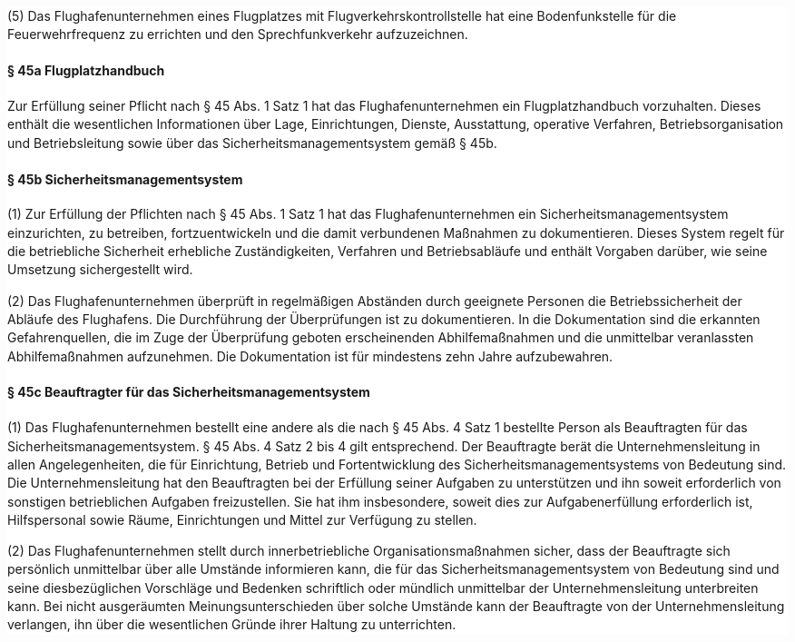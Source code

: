 (5) Das Flughafenunternehmen eines Flugplatzes mit
Flugverkehrskontrollstelle hat eine Bodenfunkstelle für die
Feuerwehrfrequenz zu errichten und den Sprechfunkverkehr
aufzuzeichnen.


#### § 45a Flugplatzhandbuch

Zur Erfüllung seiner Pflicht nach § 45 Abs. 1 Satz 1 hat das
Flughafenunternehmen ein Flugplatzhandbuch vorzuhalten. Dieses enthält
die wesentlichen Informationen über Lage, Einrichtungen, Dienste,
Ausstattung, operative Verfahren, Betriebsorganisation und
Betriebsleitung sowie über das Sicherheitsmanagementsystem gemäß §
45b.


#### § 45b Sicherheitsmanagementsystem

(1) Zur Erfüllung der Pflichten nach § 45 Abs. 1 Satz 1 hat das
Flughafenunternehmen ein Sicherheitsmanagementsystem einzurichten, zu
betreiben, fortzuentwickeln und die damit verbundenen Maßnahmen zu
dokumentieren. Dieses System regelt für die betriebliche Sicherheit
erhebliche Zuständigkeiten, Verfahren und Betriebsabläufe und enthält
Vorgaben darüber, wie seine Umsetzung sichergestellt wird.

(2) Das Flughafenunternehmen überprüft in regelmäßigen Abständen durch
geeignete Personen die Betriebssicherheit der Abläufe des Flughafens.
Die Durchführung der Überprüfungen ist zu dokumentieren. In die
Dokumentation sind die erkannten Gefahrenquellen, die im Zuge der
Überprüfung geboten erscheinenden Abhilfemaßnahmen und die unmittelbar
veranlassten Abhilfemaßnahmen aufzunehmen. Die Dokumentation ist für
mindestens zehn Jahre aufzubewahren.


#### § 45c Beauftragter für das Sicherheitsmanagementsystem

(1) Das Flughafenunternehmen bestellt eine andere als die nach § 45
Abs. 4 Satz 1 bestellte Person als Beauftragten für das
Sicherheitsmanagementsystem. § 45 Abs. 4 Satz 2 bis 4 gilt
entsprechend. Der Beauftragte berät die Unternehmensleitung in allen
Angelegenheiten, die für Einrichtung, Betrieb und Fortentwicklung des
Sicherheitsmanagementsystems von Bedeutung sind. Die
Unternehmensleitung hat den Beauftragten bei der Erfüllung seiner
Aufgaben zu unterstützen und ihn soweit erforderlich von sonstigen
betrieblichen Aufgaben freizustellen. Sie hat ihm insbesondere, soweit
dies zur Aufgabenerfüllung erforderlich ist, Hilfspersonal sowie
Räume, Einrichtungen und Mittel zur Verfügung zu stellen.

(2) Das Flughafenunternehmen stellt durch innerbetriebliche
Organisationsmaßnahmen sicher, dass der Beauftragte sich persönlich
unmittelbar über alle Umstände informieren kann, die für das
Sicherheitsmanagementsystem von Bedeutung sind und seine
diesbezüglichen Vorschläge und Bedenken schriftlich oder mündlich
unmittelbar der Unternehmensleitung unterbreiten kann. Bei nicht
ausgeräumten Meinungsunterschieden über solche Umstände kann der
Beauftragte von der Unternehmensleitung verlangen, ihn über die
wesentlichen Gründe ihrer Haltung zu unterrichten.
